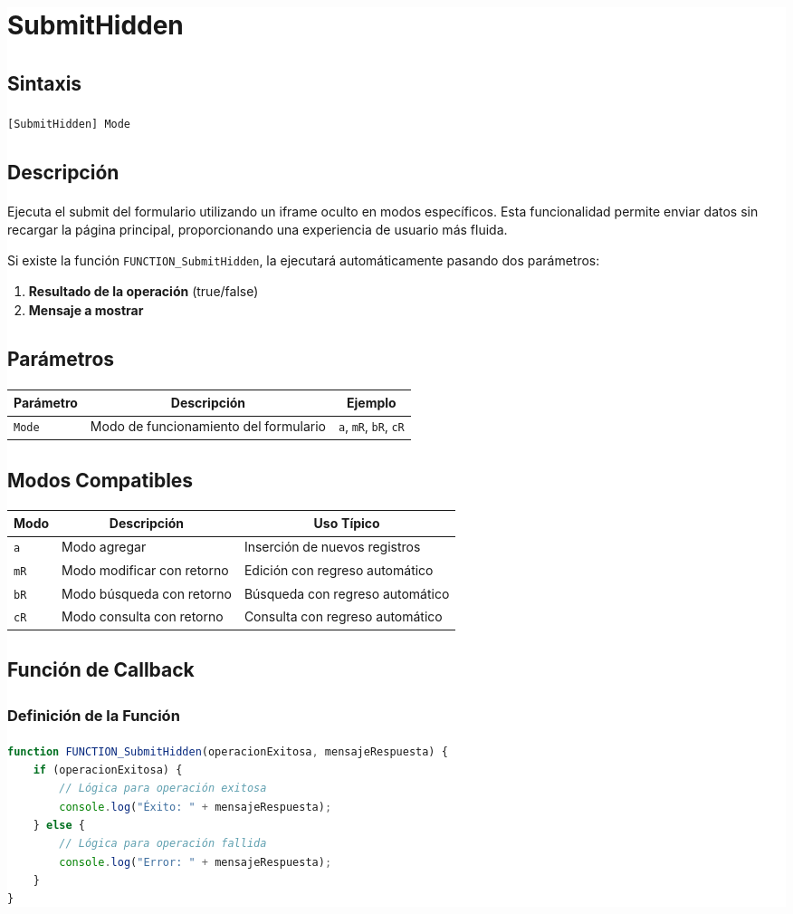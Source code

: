 # SubmitHidden

## Sintaxis

```
[SubmitHidden] Mode
```

## Descripción

Ejecuta el submit del formulario utilizando un iframe oculto en modos específicos. Esta funcionalidad permite enviar datos sin recargar la página principal, proporcionando una experiencia de usuario más fluida.

Si existe la función `FUNCTION_SubmitHidden`, la ejecutará automáticamente pasando dos parámetros:
1. **Resultado de la operación** (true/false)
2. **Mensaje a mostrar**

## Parámetros

| Parámetro | Descripción | Ejemplo |
|-----------|-------------|---------|
| `Mode` | Modo de funcionamiento del formulario | `a`, `mR`, `bR`, `cR` |

## Modos Compatibles

| Modo | Descripción | Uso Típico |
|------|-------------|------------|
| `a` | Modo agregar | Inserción de nuevos registros |
| `mR` | Modo modificar con retorno | Edición con regreso automático |
| `bR` | Modo búsqueda con retorno | Búsqueda con regreso automático |
| `cR` | Modo consulta con retorno | Consulta con regreso automático |

## Función de Callback

### Definición de la Función
```javascript
function FUNCTION_SubmitHidden(operacionExitosa, mensajeRespuesta) {
    if (operacionExitosa) {
        // Lógica para operación exitosa
        console.log("Éxito: " + mensajeRespuesta);
    } else {
        // Lógica para operación fallida
        console.log("Error: " + mensajeRespuesta);
    }
}
```

